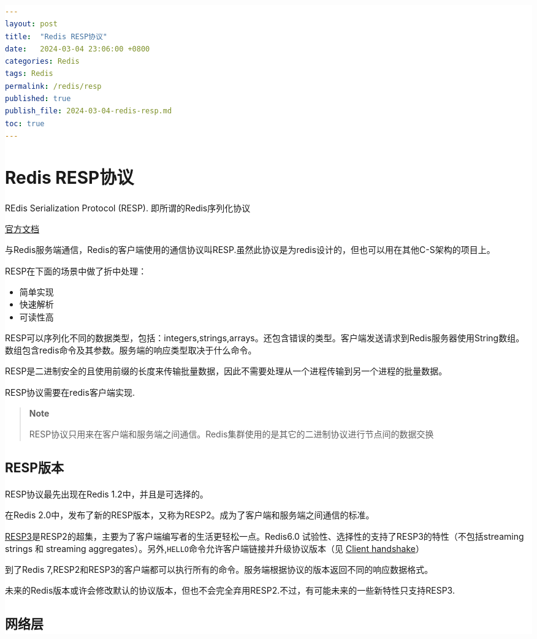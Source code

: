 ```yaml
---
layout: post
title:  "Redis RESP协议"
date:   2024-03-04 23:06:00 +0800
categories: Redis
tags: Redis
permalink: /redis/resp
published: true
publish_file: 2024-03-04-redis-resp.md
toc: true
---
```

# Redis RESP协议

REdis Serialization Protocol (RESP). 即所谓的Redis序列化协议

[官方文档](https://redis.io/docs/reference/protocol-spec/) 

与Redis服务端通信，Redis的客户端使用的通信协议叫RESP.虽然此协议是为redis设计的，但也可以用在其他C-S架构的项目上。

RESP在下面的场景中做了折中处理：

- 简单实现
- 快速解析
- 可读性高

RESP可以序列化不同的数据类型，包括：integers,strings,arrays。还包含错误的类型。客户端发送请求到Redis服务器使用String数组。数组包含redis命令及其参数。服务端的响应类型取决于什么命令。

RESP是二进制安全的且使用前缀的长度来传输批量数据，因此不需要处理从一个进程传输到另一个进程的批量数据。

RESP协议需要在redis客户端实现.

> **Note**
>
> RESP协议只用来在客户端和服务端之间通信。Redis集群使用的是其它的二进制协议进行节点间的数据交换


## RESP版本

RESP协议最先出现在Redis 1.2中，并且是可选择的。

在Redis 2.0中，发布了新的RESP版本，又称为RESP2。成为了客户端和服务端之间通信的标准。

[RESP3](https://github.com/redis/redis-specifications/tree/master/protocol)是RESP2的超集，主要为了客户端编写者的生活更轻松一点。Redis6.0 试验性、选择性的支持了RESP3的特性（不包括streaming strings 和 streaming aggregates）。另外,`HELLO`命令允许客户端链接并升级协议版本（见 [Client handshake](https://redis.io/docs/reference/protocol-spec/#client-handshake)）

到了Redis 7,RESP2和RESP3的客户端都可以执行所有的命令。服务端根据协议的版本返回不同的响应数据格式。

未来的Redis版本或许会修改默认的协议版本，但也不会完全弃用RESP2.不过，有可能未来的一些新特性只支持RESP3.

## 网络层
